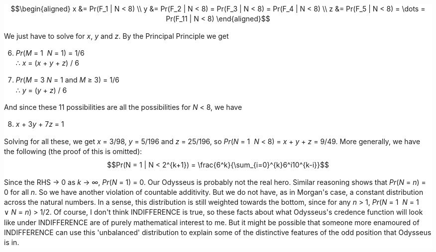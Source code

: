 $$\begin{aligned}
x &= Pr(F_1 | N < 8)  \\
y &= Pr(F_2 | N < 8) = Pr(F_3 | N < 8) = Pr(F_4 | N < 8)  \\
z &= Pr(F_5 | N < 8) = \dots = Pr(F_11 | N < 8)  \end{aligned}$$

We just have to solve for *x*, *y* and *z*. By the Principal Principle
we get

6.  *Pr*(*M* = 1  *N* = 1) = 1/6\
    ${\therefore}$ *x* = (*x* + *y* + *z*) / 6

7.  *Pr*(*M* = 3 *N* = 1 and *M* ${\geq}$ 3) = 1/6\
    ${\therefore}$ *y* = (*y* + *z*) / 6

And since these 11 possibilities are all the possibilities for *N* \< 8,
we have

8.  *x* + 3*y* + 7*z* = 1

Solving for all these, we get *x* = 3/98, *y* = 5/196 and *z* = 25/196,
so *Pr*(*N* = 1  *N* \< 8) = *x* + *y* + *z* = 9/49. More generally, we
have the following (the proof of this is omitted):
$$Pr(N = 1 | N < 2^{k+1}) = \frac{6^k}{\sum_{i=0}^{k}6^i10^{k-i}}$$

Since the RHS ${\rightarrow}$ 0 as *k* ${\rightarrow}$ ${\infty}$,
*Pr*(*N* = 1) = 0. Our Odysseus is probably not the real hero. Similar
reasoning shows that *Pr*(*N* = *n*) = 0 for all *n*. So we have another
violation of countable additivity. But we do not have, as in Morgan's
case, a constant distribution across the natural numbers. In a sense,
this distribution is still weighted towards the bottom, since for any
*n* \> 1, *Pr*(*N* = 1  *N* = 1 ${\vee}$ *N* = *n*) \> 1/2. Of course, I
don't think INDIFFERENCE is true, so these facts about what Odysseus's
credence function will look like under INDIFFERENCE are of purely
mathematical interest to me. But it might be possible that someone more
enamoured of INDIFFERENCE can use this 'unbalanced' distribution to
explain some of the distinctive features of the odd position that
Odysseus is in.

[^1]: INDIFFERENCE entails C-INDIFFERENCE given the following extra
    assumptions. First, if INDIFFERENCE is true it is indefeasible, so
    it must remain true whatever one's evidence is. Secondly, rational
    agents should update by conditionalisation. Thirdly, it is always
    possible for an agent to get evidence that tells her she is in
    *F*~1~ or *F*~2~ and no more. The third premise is at best an
    idealisation, but it is hard to see how or why that should tell
    against C-INDIFFERENCE.

[^2]: Note also that if P-INDIFFERENCE is false, then Dr Evil has an
    easy way out of the 'brain race' that comes up at the end of Elga's
    paper. He just need be told about some new element without being
    told its half-life, and magically he is free to assign credence 1 to
    his being on the spaceship rather than on Earth. This would reduce
    the interest of the puzzle somewhat I fear.

[^3]: Evil's plan resembles in many respects a situation described by
    Jamie @Dreier2001 in his "Boundless Good". The back story is a
    little different, but the situation is closely (and intentionally)
    modelled on his sphere of pain/sphere of pleasure example.


[^4]: Compare the objection to Dutch Book arguments in @Schick1986.
[^5]: For example, @Shafer1976.
[^6]: Compare the state-dependent approach to decision-making discussed
[^7]: This point closely resembles an objection to Dutch Book reasoning
[^8]: Scylla's reasoning here is based on @Milne1991, though of course
[^9]: This is proven in @McGee1999.
[^10]: Though see @Hetherington2001 for an argument to the contrary.
[^11]: Bradley @monton2002 discusses using sets of probability functions
[^12]: As with earlier cases, strictly speaking we need C-INDIFFERENCE
[^13]: Dr Evil's plans create a situation similar to the well known